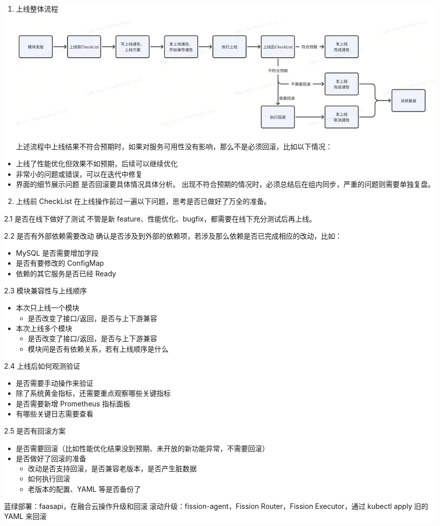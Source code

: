 1. 上线整体流程
   <p align="center"><a href="http://www.boblog.com" target="_blank" rel="noopener noreferrer"><img width="1494" src="./上线.png" alt="logo"></a></p>
   上述流程中上线结果不符合预期时，如果对服务可用性没有影响，那么不是必须回滚，比如以下情况：
- 上线了性能优化但效果不如预期，后续可以继续优化
- 非常小的问题或错误，可以在迭代中修复
- 界面的细节展示问题
  是否回滚要具体情况具体分析。
  出现不符合预期的情况时，必须总结后在组内同步，严重的问题则需要单独复盘。

2. 上线前 CheckList
   在上线操作前过一遍以下问题，思考是否已做好了万全的准备。

2.1 是否在线下做好了测试
不管是新 feature、性能优化、bugfix，都需要在线下充分测试后再上线。

2.2 是否有外部依赖需要改动
确认是否涉及到外部的依赖项，若涉及那么依赖是否已完成相应的改动，比如：
- MySQL 是否需要增加字段
- 是否有要修改的 ConfigMap
- 依赖的其它服务是否已经 Ready

2.3 模块兼容性与上线顺序
- 本次只上线一个模块
    - 是否改变了接口/返回，是否与上下游兼容
- 本次上线多个模块
    - 是否改变了接口/返回，是否与上下游兼容
    - 模块间是否有依赖关系，若有上线顺序是什么

2.4 上线后如何观测验证
- 是否需要手动操作来验证
- 除了系统黄金指标，还需要重点观察哪些关键指标
- 是否需要新增 Prometheus 指标面板
- 有哪些关键日志需要查看

2.5 是否有回滚方案
- 是否需要回滚（比如性能优化结果没到预期、未开放的新功能异常，不需要回滚）
- 是否做好了回滚的准备
    - 改动是否支持回滚，是否兼容老版本，是否产生脏数据
    - 如何执行回滚
    - 老版本的配置、YAML 等是否备份了

蓝绿部署：faasapi，在融合云操作升级和回滚
滚动升级：fission-agent，Fission Router，Fission Executor，通过 kubectl apply 旧的 YAML 来回滚
